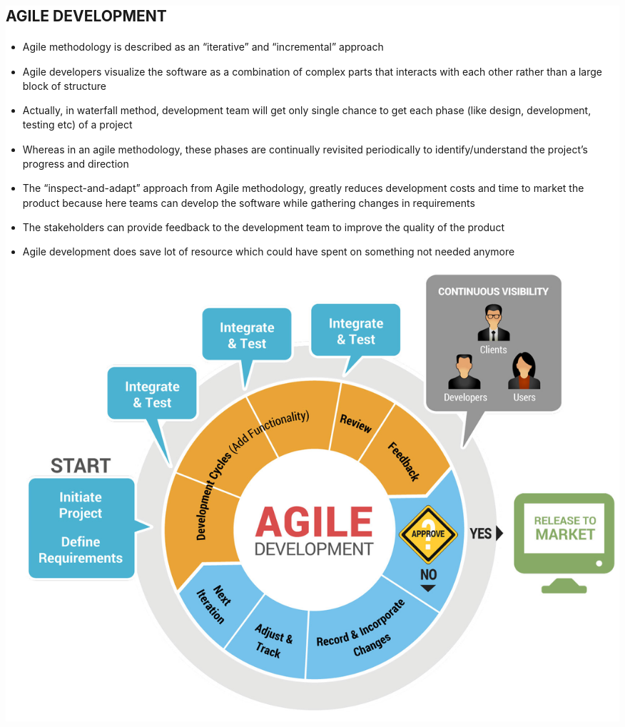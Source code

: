 ## AGILE DEVELOPMENT

- Agile methodology is described as an “iterative” and “incremental” approach
- Agile developers visualize the software as a combination of complex parts that interacts with each other rather than a large block of structure
- Actually, in waterfall method, development team will get only single chance to get each phase (like design, development, testing etc) of a project
- Whereas in an agile methodology, these phases are continually revisited periodically to identify/understand the project’s progress and direction
- The “inspect-and-adapt” approach from Agile methodology, greatly reduces development costs and time to market the product because here teams can develop the software while gathering changes in requirements
- The stakeholders can provide feedback to the development team to improve the quality of the product
- Agile development does save lot of resource which could have spent on something not needed anymore

  ![Agile Development](./agile-development-diagram1.jpg)
